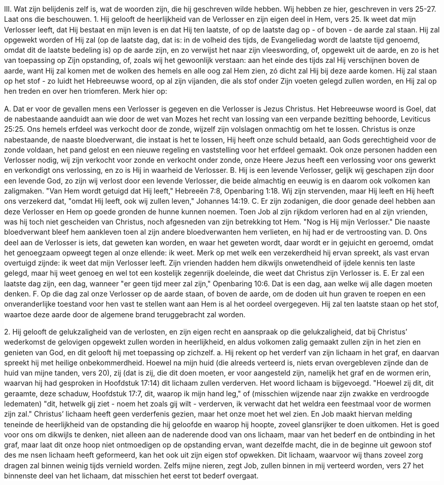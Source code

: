 III. Wat zijn belijdenis zelf is, wat de woorden zijn, die hij geschreven wilde hebben. Wij hebben ze hier, geschreven in vers 25-27. Laat ons die beschouwen.
1\. Hij gelooft de heerlijkheid van de Verlosser en zijn eigen deel in Hem, vers 25. Ik weet dat mijn Verlosser leeft, dat Hij bestaat en mijn leven is en dat Hij ten laatste, of op de laatste dag op - of boven - de aarde zal staan. Hij zal opgewekt worden of Hij zal (op de laatste dag, dat is: in de volheid des tijds, de Evangeliedag wordt de laatste tijd genoemd, omdat dit de laatste bedeling is) op de aarde zijn, en zo verwijst het naar zijn vleeswording, of, opgewekt uit de aarde, en zo is het van toepassing op Zijn opstanding, of, zoals wij het gewoonlijk verstaan: aan het einde des tijds zal Hij verschijnen boven de aarde, want Hij zal komen met de wolken des hemels en alle oog zal Hem zien, zó dicht zal Hij bij deze aarde komen. Hij zal staan op het stof - zo luidt het Hebreeuwse woord, op al zijn vijanden, die als stof onder Zijn voeten gelegd zullen worden, en Hij zal op hen treden en over hen triomferen. Merk hier op:

A. Dat er voor de gevallen mens een Verlosser is gegeven en die Verlosser is Jezus Christus. Het Hebreeuwse woord is Goel, dat de nabestaande aanduidt aan wie door de wet van Mozes het recht van lossing van een verpande bezitting behoorde, Leviticus 25:25. Ons hemels erfdeel was verkocht door de zonde, wijzelf zijn volslagen onmachtig om het te lossen. Christus is onze nabestaande, de naaste bloedverwant, die instaat is het te lossen, Hij heeft onze schuld betaald, aan Gods gerechtigheid voor de zonde voldaan, het pand gelost en een nieuwe regeling en vaststelling voor het erfdeel gemaakt. Ook onze personen hadden een Verlosser nodig, wij zijn verkocht voor zonde en verkocht onder zonde, onze Heere Jezus heeft een verlossing voor ons gewerkt en verkondigt ons verlossing, en zo is Hij in waarheid de Verlosser.
B. Hij is een levende Verlosser, gelijk wij geschapen zijn door een levende God, zo zijn wij verlost door een levende Verlosser, die beide almachtig en eeuwig is en daarom ook volkomen kan zaligmaken. "Van Hem wordt getuigd dat Hij leeft," Hebreeën 7:8, Openbaring 1:18. Wij zijn stervenden, maar Hij leeft en Hij heeft ons verzekerd dat, "omdat Hij leeft, ook wij zullen leven," Johannes 14:19.
C. Er zijn zodanigen, die door genade deel hebben aan deze Verlosser en Hem op goede gronden de hunne kunnen noemen. Toen Job al zijn rijkdom verloren had en al zijn vrienden, was hij toch niet gescheiden van Christus, noch afgesneden van zijn betrekking tot Hem. "Nog is Hij mijn Verlosser." Die naaste bloedverwant bleef hem aankleven toen al zijn andere bloedverwanten hem verlieten, en hij had er de vertroosting van.
D. Ons deel aan de Verlosser is iets, dat geweten kan worden, en waar het geweten wordt, daar wordt er in gejuicht en geroemd, omdat het genoegzaam opweegt tegen al onze ellende: ik weet. Merk op met welk een verzekerdheid hij ervan spreekt, als vast ervan overtuigd zijnde: ik weet dat mijn Verlosser leeft. Zijn vrienden hadden hem dikwijls onwetendheid of ijdele kennis ten laste gelegd, maar hij weet genoeg en wel tot een kostelijk zegenrijk doeleinde, die weet dat Christus zijn Verlosser is.
E. Er zal een laatste dag zijn, een dag, wanneer "er geen tijd meer zal zijn," Openbaring 10:6. Dat is een dag, aan welke wij alle dagen moeten denken.
F. Op die dag zal onze Verlosser op de aarde staan, of boven de aarde, om de doden uit hun graven te roepen en een onveranderlijke toestand voor hen vast te stellen want aan Hem is al het oordeel overgegeven. Hij zal ten laatste staan op het stof, waartoe deze aarde door de algemene brand teruggebracht zal worden.

2\. Hij gelooft de gelukzaligheid van de verlosten, en zijn eigen recht en aanspraak op die gelukzaligheid, dat bij Christus’ wederkomst de gelovigen opgewekt zullen worden in heerlijkheid, en aldus volkomen zalig gemaakt zullen zijn in het zien en genieten van God, en dit gelooft hij met toepassing op zichzelf.
a. Hij rekent op het verderf van zijn lichaam in het graf, en daarvan spreekt hij met heilige onbekommerdheid. Hoewel na mijn huid (die alreeds verteerd is, niets ervan overgebleven zijnde dan de huid van mijne tanden, vers 20), zij (dat is zij, die dit doen moeten, er voor aangesteld zijn, namelijk het graf en de wormen erin, waarvan hij had gesproken in Hoofdstuk 17:14) dit lichaam zullen verderven. Het woord lichaam is bijgevoegd. "Hoewel zij dit, dit geraamte, deze schaduw, Hoofdstuk 17:7, dit, waarop ik mijn hand leg," of (misschien wijzende naar zijn zwakke en verdroogde ledematen) "dit, hetwelk gij ziet - noem het zoals gij wilt - verderven, ik verwacht dat het weldra een feestmaal voor de wormen zijn zal." Christus’ lichaam heeft geen verderfenis gezien, maar het onze moet het wel zien. En Job maakt hiervan melding teneinde de heerlijkheid van de opstanding die hij geloofde en waarop hij hoopte, zoveel glansrijker te doen uitkomen. Het is goed voor ons om dikwijls te denken, niet alleen aan de naderende dood van ons lichaam, maar van het bederf en de ontbinding in het graf, maar laat dit onze hoop niet ontmoedigen op de opstanding ervan, want dezelfde macht, die in de beginne uit gewoon stof des me nsen lichaam heeft geformeerd, kan het ook uit zijn eigen stof opwekken. Dit lichaam, waarvoor wij thans zoveel zorg dragen zal binnen weinig tijds vernield worden. Zelfs mijne nieren, zegt Job, zullen binnen in mij verteerd worden, vers 27 het binnenste deel van het lichaam, dat misschien het eerst tot bederf overgaat.
